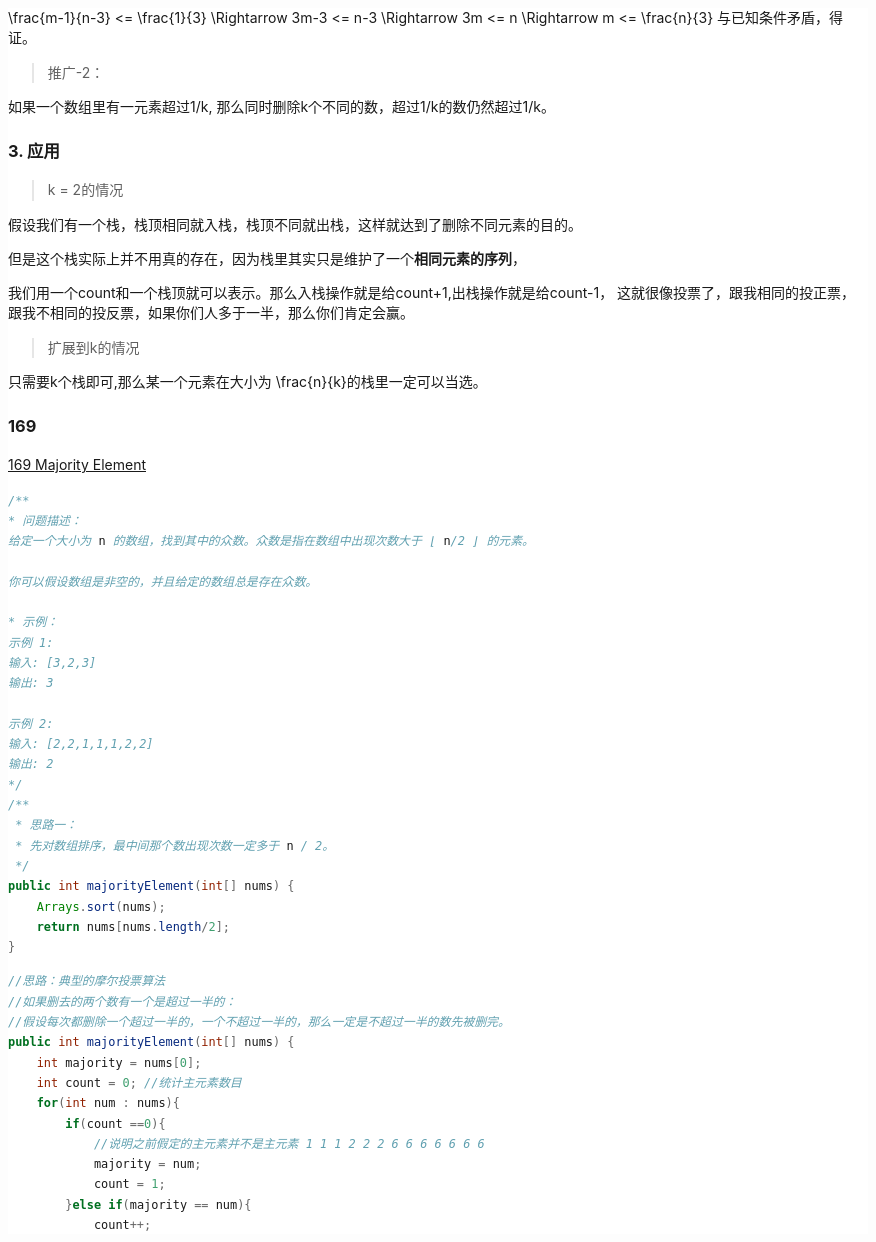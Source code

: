 \frac{m-1}{n-3} <= \frac{1}{3}
\Rightarrow 3m-3 <= n-3 
\Rightarrow 3m <= n
\Rightarrow m <= \\frac{n}{3}
与已知条件矛盾，得证。

> 推广-2：

如果一个数组里有一元素超过1/k, 那么同时删除k个不同的数，超过1/k的数仍然超过1/k。

### 3. 应用

> k = 2的情况

假设我们有一个栈，栈顶相同就入栈，栈顶不同就出栈，这样就达到了删除不同元素的目的。

但是这个栈实际上并不用真的存在，因为栈里其实只是维护了一个**相同元素的序列**，

我们用一个count和一个栈顶就可以表示。那么入栈操作就是给count+1,出栈操作就是给count-1，
这就很像投票了，跟我相同的投正票，跟我不相同的投反票，如果你们人多于一半，那么你们肯定会赢。

> 扩展到k的情况

只需要k个栈即可,那么某一个元素在大小为 \frac{n}{k}的栈里一定可以当选。

### 169
[169 Majority Element](https://leetcode.com/problems/majority-element/)

```java
/**
* 问题描述：
给定一个大小为 n 的数组，找到其中的众数。众数是指在数组中出现次数大于 ⌊ n/2 ⌋ 的元素。

你可以假设数组是非空的，并且给定的数组总是存在众数。

* 示例：
示例 1:
输入: [3,2,3]
输出: 3

示例 2:
输入: [2,2,1,1,1,2,2]
输出: 2
*/
/**
 * 思路一：
 * 先对数组排序，最中间那个数出现次数一定多于 n / 2。
 */
public int majorityElement(int[] nums) {
    Arrays.sort(nums);
    return nums[nums.length/2];
}
```

```java
//思路：典型的摩尔投票算法
//如果删去的两个数有一个是超过一半的：
//假设每次都删除一个超过一半的，一个不超过一半的，那么一定是不超过一半的数先被删完。
public int majorityElement(int[] nums) {
    int majority = nums[0];
    int count = 0; //统计主元素数目
    for(int num : nums){
        if(count ==0){
            //说明之前假定的主元素并不是主元素 1 1 1 2 2 2 6 6 6 6 6 6 6
            majority = num;
            count = 1;
        }else if(majority == num){
            count++;
```